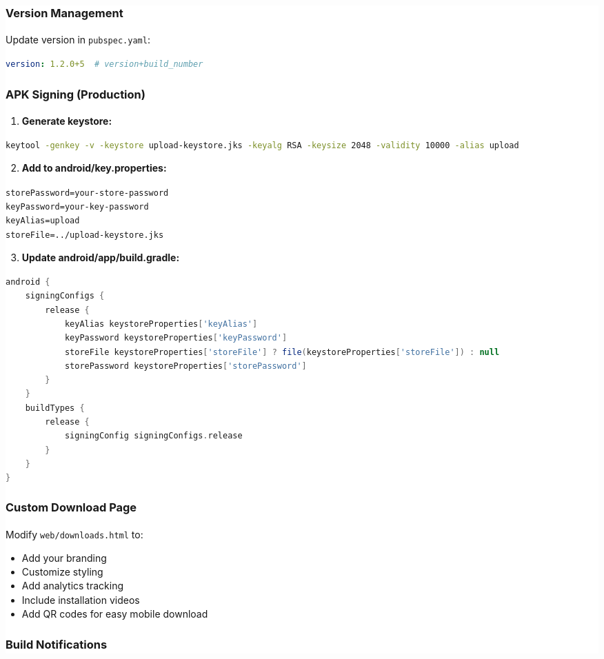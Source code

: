 ### Version Management

Update version in `pubspec.yaml`:
```yaml
version: 1.2.0+5  # version+build_number
```

### APK Signing (Production)

1. **Generate keystore:**
```bash
keytool -genkey -v -keystore upload-keystore.jks -keyalg RSA -keysize 2048 -validity 10000 -alias upload
```

2. **Add to android/key.properties:**
```properties
storePassword=your-store-password
keyPassword=your-key-password
keyAlias=upload
storeFile=../upload-keystore.jks
```

3. **Update android/app/build.gradle:**
```gradle
android {
    signingConfigs {
        release {
            keyAlias keystoreProperties['keyAlias']
            keyPassword keystoreProperties['keyPassword']
            storeFile keystoreProperties['storeFile'] ? file(keystoreProperties['storeFile']) : null
            storePassword keystoreProperties['storePassword']
        }
    }
    buildTypes {
        release {
            signingConfig signingConfigs.release
        }
    }
}
```

### Custom Download Page

Modify `web/downloads.html` to:
- Add your branding
- Customize styling
- Add analytics tracking
- Include installation videos
- Add QR codes for easy mobile download

### Build Notifications
